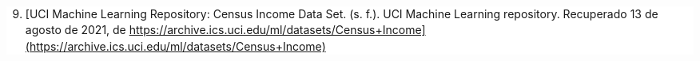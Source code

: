 9. [UCI Machine Learning Repository: Census Income Data Set. (s. f.). UCI Machine Learning repository. Recuperado 13 de agosto de 2021, de https://archive.ics.uci.edu/ml/datasets/Census+Income](https://archive.ics.uci.edu/ml/datasets/Census+Income)